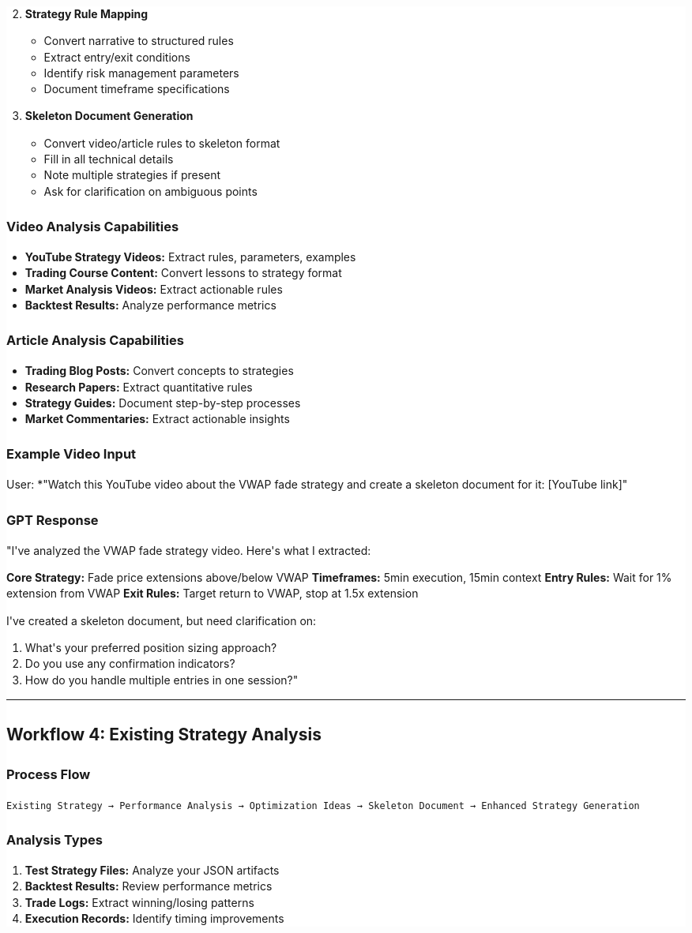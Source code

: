 2. **Strategy Rule Mapping**
   - Convert narrative to structured rules
   - Extract entry/exit conditions
   - Identify risk management parameters
   - Document timeframe specifications

3. **Skeleton Document Generation**
   - Convert video/article rules to skeleton format
   - Fill in all technical details
   - Note multiple strategies if present
   - Ask for clarification on ambiguous points

### Video Analysis Capabilities
- **YouTube Strategy Videos:** Extract rules, parameters, examples
- **Trading Course Content:** Convert lessons to strategy format
- **Market Analysis Videos:** Extract actionable rules
- **Backtest Results:** Analyze performance metrics

### Article Analysis Capabilities
- **Trading Blog Posts:** Convert concepts to strategies
- **Research Papers:** Extract quantitative rules
- **Strategy Guides:** Document step-by-step processes
- **Market Commentaries:** Extract actionable insights

### Example Video Input
User: *"Watch this YouTube video about the VWAP fade strategy and create a skeleton document for it: [YouTube link]"

### GPT Response
"I've analyzed the VWAP fade strategy video. Here's what I extracted:

**Core Strategy:** Fade price extensions above/below VWAP
**Timeframes:** 5min execution, 15min context
**Entry Rules:** Wait for 1% extension from VWAP
**Exit Rules:** Target return to VWAP, stop at 1.5x extension

I've created a skeleton document, but need clarification on:
1. What's your preferred position sizing approach?
2. Do you use any confirmation indicators?
3. How do you handle multiple entries in one session?"

---

## Workflow 4: Existing Strategy Analysis

### Process Flow
```
Existing Strategy → Performance Analysis → Optimization Ideas → Skeleton Document → Enhanced Strategy Generation
```

### Analysis Types
1. **Test Strategy Files:** Analyze your JSON artifacts
2. **Backtest Results:** Review performance metrics
3. **Trade Logs:** Extract winning/losing patterns
4. **Execution Records:** Identify timing improvements
